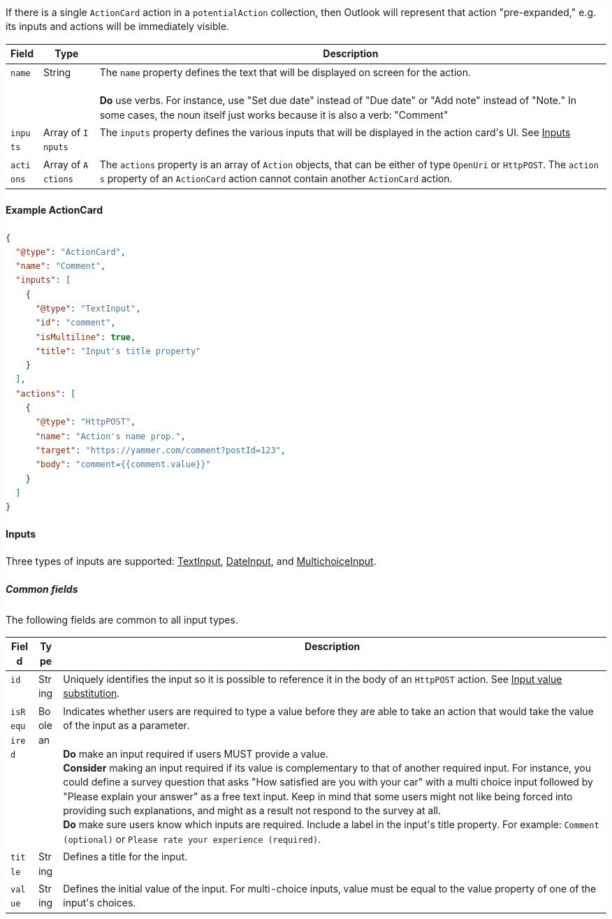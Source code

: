 If there is a single `ActionCard` action in a `potentialAction` collection, then Outlook will represent that action "pre-expanded," e.g. its inputs and actions will be immediately visible.

| Field | Type | Description |
|-------|------|-------------|
| `name` | String | The `name` property defines the text that will be displayed on screen for the action.<br><br>**Do** use verbs. For instance, use "Set due date" instead of "Due date" or "Add note" instead of "Note." In some cases, the noun itself just works because it is also a verb: "Comment" |
| `inputs` | Array of `Inputs` | The `inputs` property defines the various inputs that will be displayed in the action card's UI. See [Inputs](#inputs) |
| `actions` | Array of `Actions` | The `actions` property is an array of `Action` objects, that can be either of type `OpenUri` or `HttpPOST`. The `actions` property of an `ActionCard` action cannot contain another `ActionCard` action. |

#### Example ActionCard

```json
{
  "@type": "ActionCard",
  "name": "Comment",
  "inputs": [
    {
      "@type": "TextInput",
      "id": "comment",
      "isMultiline": true,
      "title": "Input's title property"
    }
  ],
  "actions": [
    {
      "@type": "HttpPOST",
      "name": "Action's name prop.",
      "target": "https://yammer.com/comment?postId=123",
      "body": "comment={{comment.value}}"
    }
  ]
}
```

#### Inputs

Three types of inputs are supported: [TextInput](#textinput), [DateInput](#dateinput), and [MultichoiceInput](#multichoiceinput).

##### Common fields

The following fields are common to all input types.

| Field | Type | Description |
|-------|------|-------------|
| `id` | String | Uniquely identifies the input so it is possible to reference it in the body of an `HttpPOST` action. See [Input value substitution](#input-value-substitution). |
| `isRequired` | Boolean | Indicates whether users are required to type a value before they are able to take an action that would take the value of the input as a parameter.<br><br>**Do** make an input required if users MUST provide a value.<br>**Consider** making an input required if its value is complementary to that of another required input. For instance, you could define a survey question that asks "How satisfied are you with your car" with a multi choice input followed by "Please explain your answer" as a free text input. Keep in mind that some users might not like being forced into providing such explanations, and might as a result not respond to the survey at all.<br>**Do** make sure users know which inputs are required. Include a label in the input's title property. For example: `Comment (optional)` or `Please rate your experience (required)`. |
| `title` | String | Defines a title for the input. |
| `value` | String | Defines the initial value of the input. For multi-choice inputs, value must be equal to the value property of one of the input's choices. |

